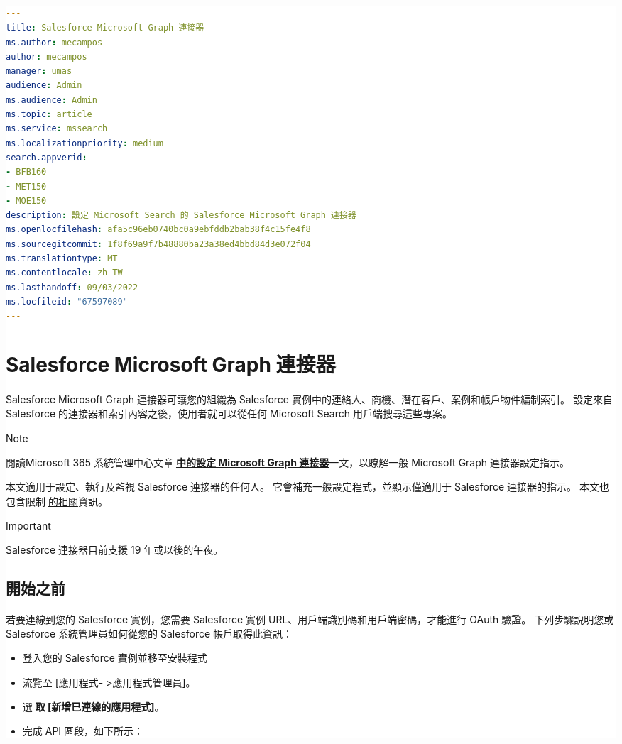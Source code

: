 ```yaml
---
title: Salesforce Microsoft Graph 連接器
ms.author: mecampos
author: mecampos
manager: umas
audience: Admin
ms.audience: Admin
ms.topic: article
ms.service: mssearch
ms.localizationpriority: medium
search.appverid:
- BFB160
- MET150
- MOE150
description: 設定 Microsoft Search 的 Salesforce Microsoft Graph 連接器
ms.openlocfilehash: afa5c96eb0740bc0a9ebfddb2bab38f4c15fe4f8
ms.sourcegitcommit: 1f8f69a9f7b48880ba23a38ed4bbd84d3e072f04
ms.translationtype: MT
ms.contentlocale: zh-TW
ms.lasthandoff: 09/03/2022
ms.locfileid: "67597089"
---
```



# <a name="salesforce-microsoft-graph-connector"></a>Salesforce Microsoft Graph 連接器

Salesforce Microsoft Graph 連接器可讓您的組織為 Salesforce 實例中的連絡人、商機、潛在客戶、案例和帳戶物件編制索引。 設定來自 Salesforce 的連接器和索引內容之後，使用者就可以從任何 Microsoft Search 用戶端搜尋這些專案。

> [!NOTE]
> 閱讀Microsoft 365 系統管理中心文章 [**中的設定 Microsoft Graph 連接器**](configure-connector.md)一文，以瞭解一般 Microsoft Graph 連接器設定指示。

本文適用于設定、執行及監視 Salesforce 連接器的任何人。 它會補充一般設定程式，並顯示僅適用于 Salesforce 連接器的指示。 本文也包含限制 [的相關](#limitations)資訊。

>[!IMPORTANT]
>Salesforce 連接器目前支援 19 年或以後的午夜。

## <a name="before-you-get-started"></a>開始之前

若要連線到您的 Salesforce 實例，您需要 Salesforce 實例 URL、用戶端識別碼和用戶端密碼，才能進行 OAuth 驗證。 下列步驟說明您或 Salesforce 系統管理員如何從您的 Salesforce 帳戶取得此資訊：

- 登入您的 Salesforce 實例並移至安裝程式

- 流覽至 [應用程式- >應用程式管理員]。

- 選 **取 [新增已連線的應用程式]**。

- 完成 API 區段，如下所示：
